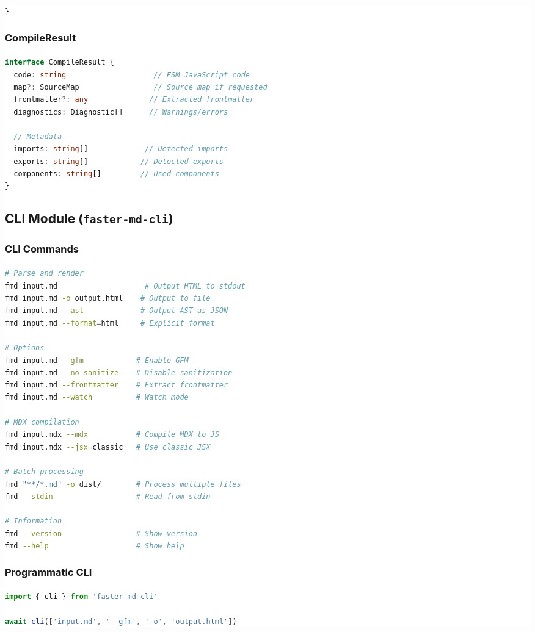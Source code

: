 ```typescript
}
```

### CompileResult
```typescript
interface CompileResult {
  code: string                    // ESM JavaScript code
  map?: SourceMap                 // Source map if requested
  frontmatter?: any              // Extracted frontmatter
  diagnostics: Diagnostic[]      // Warnings/errors
  
  // Metadata
  imports: string[]             // Detected imports
  exports: string[]            // Detected exports
  components: string[]         // Used components
}
```

## CLI Module (`faster-md-cli`)

### CLI Commands
```bash
# Parse and render
fmd input.md                    # Output HTML to stdout
fmd input.md -o output.html    # Output to file
fmd input.md --ast             # Output AST as JSON
fmd input.md --format=html     # Explicit format

# Options
fmd input.md --gfm            # Enable GFM
fmd input.md --no-sanitize    # Disable sanitization
fmd input.md --frontmatter    # Extract frontmatter
fmd input.md --watch          # Watch mode

# MDX compilation
fmd input.mdx --mdx           # Compile MDX to JS
fmd input.mdx --jsx=classic   # Use classic JSX

# Batch processing
fmd "**/*.md" -o dist/        # Process multiple files
fmd --stdin                   # Read from stdin

# Information
fmd --version                 # Show version
fmd --help                    # Show help
```

### Programmatic CLI
```typescript
import { cli } from 'faster-md-cli'

await cli(['input.md', '--gfm', '-o', 'output.html'])
```
